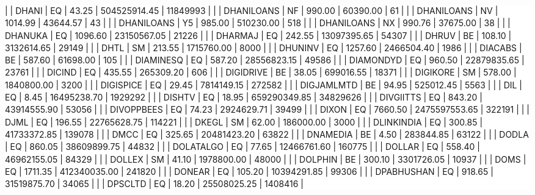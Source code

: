 |  | DHANI | EQ | 43.25 | 504525914.45 | 11849993 |
|  | DHANILOANS | NF | 990.00 | 60390.00 | 61 |
|  | DHANILOANS | NV | 1014.99 | 43644.57 | 43 |
|  | DHANILOANS | Y5 | 985.00 | 510230.00 | 518 |
|  | DHANILOANS | NX | 990.76 | 37675.00 | 38 |
|  | DHANUKA | EQ | 1096.60 | 23150567.05 | 21226 |
|  | DHARMAJ | EQ | 242.55 | 13097395.65 | 54307 |
|  | DHRUV | BE | 108.10 | 3132614.65 | 29149 |
|  | DHTL | SM | 213.55 | 1715760.00 | 8000 |
|  | DHUNINV | EQ | 1257.60 | 2466504.40 | 1986 |
|  | DIACABS | BE | 587.60 | 61698.00 | 105 |
|  | DIAMINESQ | EQ | 587.20 | 28556823.15 | 49586 |
|  | DIAMONDYD | EQ | 960.50 | 22879835.65 | 23761 |
|  | DICIND | EQ | 435.55 | 265309.20 | 606 |
|  | DIGIDRIVE | BE | 38.05 | 699016.55 | 18371 |
|  | DIGIKORE | SM | 578.00 | 1840800.00 | 3200 |
|  | DIGISPICE | EQ | 29.45 | 7814149.15 | 272582 |
|  | DIGJAMLMTD | BE | 94.95 | 525012.45 | 5563 |
|  | DIL | EQ | 8.45 | 16495238.70 | 1929292 |
|  | DISHTV | EQ | 18.95 | 659290349.85 | 34829626 |
|  | DIVGIITTS | EQ | 843.20 | 43914555.90 | 53056 |
|  | DIVOPPBEES | EQ | 74.23 | 2924629.71 | 39499 |
|  | DIXON | EQ | 7660.50 | 2475597553.65 | 322191 |
|  | DJML | EQ | 196.55 | 22765628.75 | 114221 |
|  | DKEGL | SM | 62.00 | 186000.00 | 3000 |
|  | DLINKINDIA | EQ | 300.85 | 41733372.85 | 139078 |
|  | DMCC | EQ | 325.65 | 20481423.20 | 63822 |
|  | DNAMEDIA | BE | 4.50 | 283844.85 | 63122 |
|  | DODLA | EQ | 860.05 | 38609899.75 | 44832 |
|  | DOLATALGO | EQ | 77.65 | 12466761.60 | 160775 |
|  | DOLLAR | EQ | 558.40 | 46962155.05 | 84329 |
|  | DOLLEX | SM | 41.10 | 1978800.00 | 48000 |
|  | DOLPHIN | BE | 300.10 | 3301726.05 | 10937 |
|  | DOMS | EQ | 1711.35 | 412340035.00 | 241820 |
|  | DONEAR | EQ | 105.20 | 10394291.85 | 99306 |
|  | DPABHUSHAN | EQ | 918.65 | 31519875.70 | 34065 |
|  | DPSCLTD | EQ | 18.20 | 25508025.25 | 1408416 |